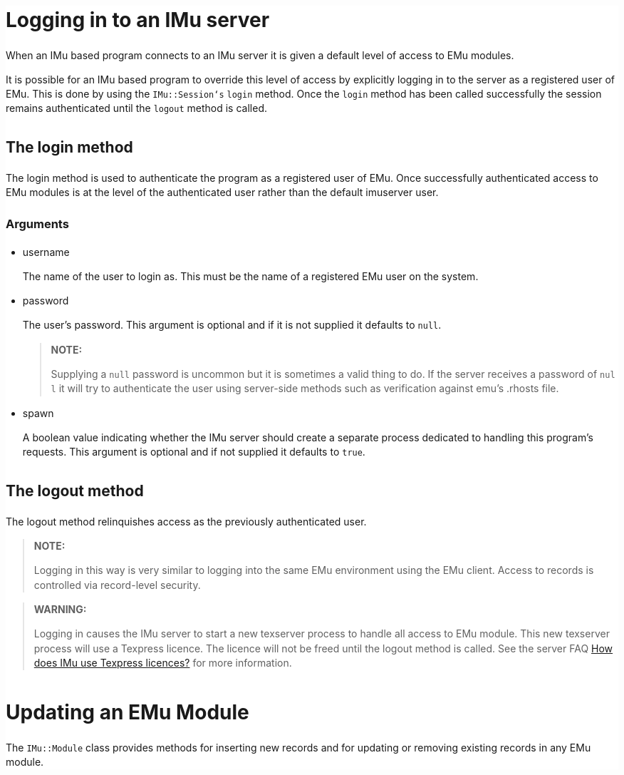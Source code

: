 <h1 id="5-logging-in-to-an-imu-server">Logging in to an IMu server</h1>

When an IMu based program connects to an IMu server it is given a default level of access to EMu modules.

It is possible for an IMu based program to override this level of access by explicitly logging in to the server as a registered user of EMu. This is done by using the `IMu::Session‘s` `login` method. Once the `login` method has been called successfully the session remains authenticated until the `logout` method is called.

<h2 id="5-1-the-login-method">The login method</h2>

The login method is used to authenticate the program as a registered user of EMu. Once successfully authenticated access to EMu modules is at the level of the authenticated user rather than the default imuserver user.

<h3 id="5-1-1-arguments">Arguments</h3>

* 
    username

    The name of the user to login as. This must be the name of a registered EMu user on the system.

* 
    password

    The user’s password. This argument is optional and if it is not supplied it defaults to `null`.

    > **NOTE:**
    >
    > Supplying a `null` password is uncommon but it is sometimes a valid thing to do. If the server receives a password of `null` it will try to authenticate the user using server-side methods such as verification against emu’s .rhosts file.

* 
    spawn

    A boolean value indicating whether the IMu server should create a separate process dedicated to handling this program’s requests. This argument is optional and if not supplied it defaults to `true`.

<h2 id="5-2-the-logout-method">The logout method</h2>

The logout method relinquishes access as the previously authenticated user.

> **NOTE:**
>
> Logging in this way is very similar to logging into the same EMu environment using the EMu client. Access to records is controlled via record-level security.

> **WARNING:**
>
> Logging in causes the IMu server to start a new texserver process to handle all access to EMu module. This new texserver process will use a Texpress licence. The licence will not be freed until the logout method is called. See the server FAQ [How does IMu use Texpress licences?](FAQ.md##-How-does-imu-use-texpress-licences?) for more information.

<h1 id="6-updating-an-emu-module">Updating an EMu Module</h1>

The `IMu::Module` class provides methods for inserting new records and for updating or removing existing records in any EMu module.
